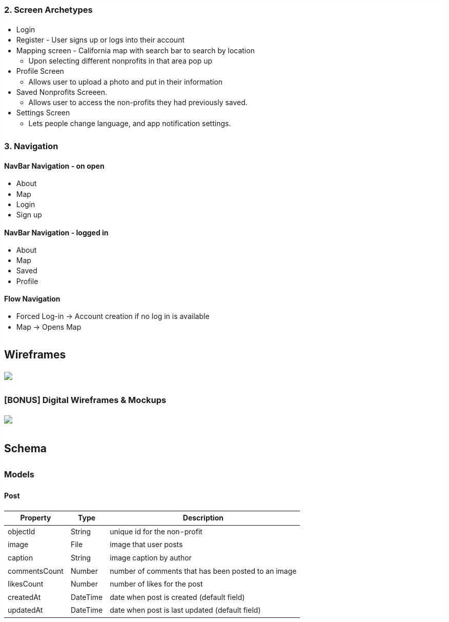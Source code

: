 ### 2. Screen Archetypes

* Login 
* Register - User signs up or logs into their account
* Mapping screen - California map with search bar to search by location 
   * Upon selecting different nonprofits in that area pop up 
* Profile Screen 
   * Allows user to upload a photo and put in their information
* Saved Nonprofits Screeen.
   * Allows user to access the non-profits they had previously saved. 
* Settings Screen
   * Lets people change language, and app notification settings.

### 3. Navigation

**NavBar Navigation - on open** 
* About
* Map
* Login
* Sign up

**NavBar Navigation - logged in** 
* About
* Map
* Saved
* Profile

**Flow Navigation** 
* Forced Log-in -> Account creation if no log in is available
* Map -> Opens Map

## Wireframes
<img src="/image/capstone.png" width=800><br>

### [BONUS] Digital Wireframes & Mockups
<img src="https://i.imgur.com/lYHn37F.jpg" height=200>


## Schema 
### Models
#### Post

   | Property      | Type     | Description |
   | ------------- | -------- | ------------|
   | objectId      | String   | unique id for the non-profit |
   | image         | File     | image that user posts |
   | caption       | String   | image caption by author |
   | commentsCount | Number   | number of comments that has been posted to an image |
   | likesCount    | Number   | number of likes for the post |
   | createdAt     | DateTime | date when post is created (default field) |
   | updatedAt     | DateTime | date when post is last updated (default field) |
